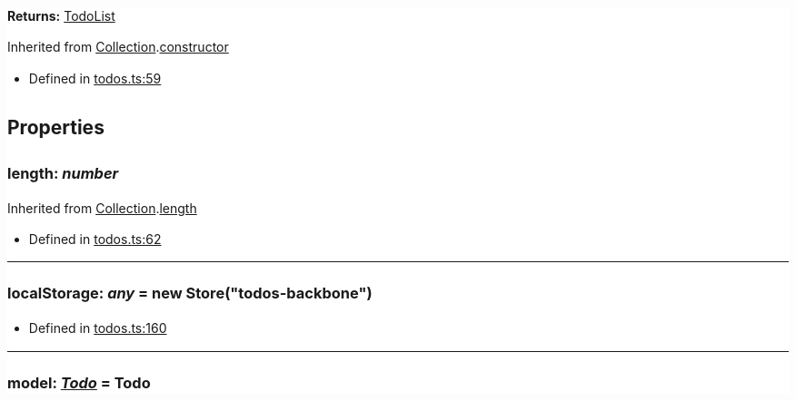 

**Returns:** [TodoList](../classes/_todos_.todolist.md)




Inherited from [Collection](_todos_.backbone.collection.md).[constructor](_todos_.backbone.collection.md#constructor)



* Defined in [todos.ts:59](https://github.com/tgreyuk/typedoc-plugin-markdown/blob/04105dc/samples/src/microsoft/todos.ts#L59)












## Properties

<a id="length"></a>

###  length:  *number* 




Inherited from [Collection](_todos_.backbone.collection.md).[length](_todos_.backbone.collection.md#length)



* Defined in [todos.ts:62](https://github.com/tgreyuk/typedoc-plugin-markdown/blob/04105dc/samples/src/microsoft/todos.ts#L62)






----
<a id="localstorage"></a>

###  localStorage:  *any*  =  new Store("todos-backbone")







* Defined in [todos.ts:160](https://github.com/tgreyuk/typedoc-plugin-markdown/blob/04105dc/samples/src/microsoft/todos.ts#L160)






----
<a id="model"></a>

###  model:  *[Todo](../classes/_todos_.todo.md)*  =  Todo
